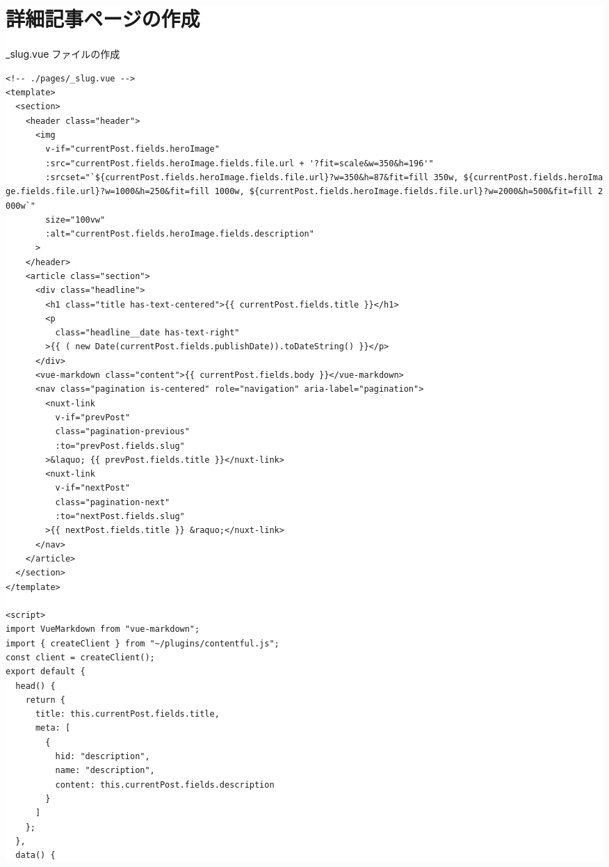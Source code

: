 ```
```

# 詳細記事ページの作成

\_slug.vue ファイルの作成

```
<!-- ./pages/_slug.vue -->
<template>
  <section>
    <header class="header">
      <img
        v-if="currentPost.fields.heroImage"
        :src="currentPost.fields.heroImage.fields.file.url + '?fit=scale&w=350&h=196'"
        :srcset="`${currentPost.fields.heroImage.fields.file.url}?w=350&h=87&fit=fill 350w, ${currentPost.fields.heroImage.fields.file.url}?w=1000&h=250&fit=fill 1000w, ${currentPost.fields.heroImage.fields.file.url}?w=2000&h=500&fit=fill 2000w`"
        size="100vw"
        :alt="currentPost.fields.heroImage.fields.description"
      >
    </header>
    <article class="section">
      <div class="headline">
        <h1 class="title has-text-centered">{{ currentPost.fields.title }}</h1>
        <p
          class="headline__date has-text-right"
        >{{ ( new Date(currentPost.fields.publishDate)).toDateString() }}</p>
      </div>
      <vue-markdown class="content">{{ currentPost.fields.body }}</vue-markdown>
      <nav class="pagination is-centered" role="navigation" aria-label="pagination">
        <nuxt-link
          v-if="prevPost"
          class="pagination-previous"
          :to="prevPost.fields.slug"
        >&laquo; {{ prevPost.fields.title }}</nuxt-link>
        <nuxt-link
          v-if="nextPost"
          class="pagination-next"
          :to="nextPost.fields.slug"
        >{{ nextPost.fields.title }} &raquo;</nuxt-link>
      </nav>
    </article>
  </section>
</template>

<script>
import VueMarkdown from "vue-markdown";
import { createClient } from "~/plugins/contentful.js";
const client = createClient();
export default {
  head() {
    return {
      title: this.currentPost.fields.title,
      meta: [
        {
          hid: "description",
          name: "description",
          content: this.currentPost.fields.description
        }
      ]
    };
  },
  data() {
```